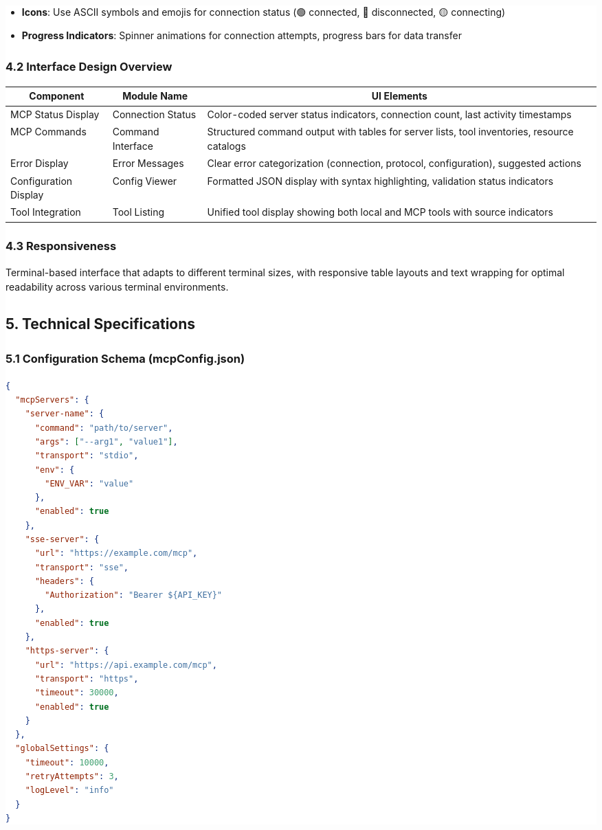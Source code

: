 * **Icons**: Use ASCII symbols and emojis for connection status (🟢 connected, 🔴 disconnected, 🟡 connecting)

* **Progress Indicators**: Spinner animations for connection attempts, progress bars for data transfer

### 4.2 Interface Design Overview

| Component             | Module Name       | UI Elements                                                                                 |
| --------------------- | ----------------- | ------------------------------------------------------------------------------------------- |
| MCP Status Display    | Connection Status | Color-coded server status indicators, connection count, last activity timestamps            |
| MCP Commands          | Command Interface | Structured command output with tables for server lists, tool inventories, resource catalogs |
| Error Display         | Error Messages    | Clear error categorization (connection, protocol, configuration), suggested actions         |
| Configuration Display | Config Viewer     | Formatted JSON display with syntax highlighting, validation status indicators               |
| Tool Integration      | Tool Listing      | Unified tool display showing both local and MCP tools with source indicators                |

### 4.3 Responsiveness

Terminal-based interface that adapts to different terminal sizes, with responsive table layouts and text wrapping for optimal readability across various terminal environments.

## 5. Technical Specifications

### 5.1 Configuration Schema (mcpConfig.json)

```json
{
  "mcpServers": {
    "server-name": {
      "command": "path/to/server",
      "args": ["--arg1", "value1"],
      "transport": "stdio",
      "env": {
        "ENV_VAR": "value"
      },
      "enabled": true
    },
    "sse-server": {
      "url": "https://example.com/mcp",
      "transport": "sse",
      "headers": {
        "Authorization": "Bearer ${API_KEY}"
      },
      "enabled": true
    },
    "https-server": {
      "url": "https://api.example.com/mcp",
      "transport": "https",
      "timeout": 30000,
      "enabled": true
    }
  },
  "globalSettings": {
    "timeout": 10000,
    "retryAttempts": 3,
    "logLevel": "info"
  }
}
```

